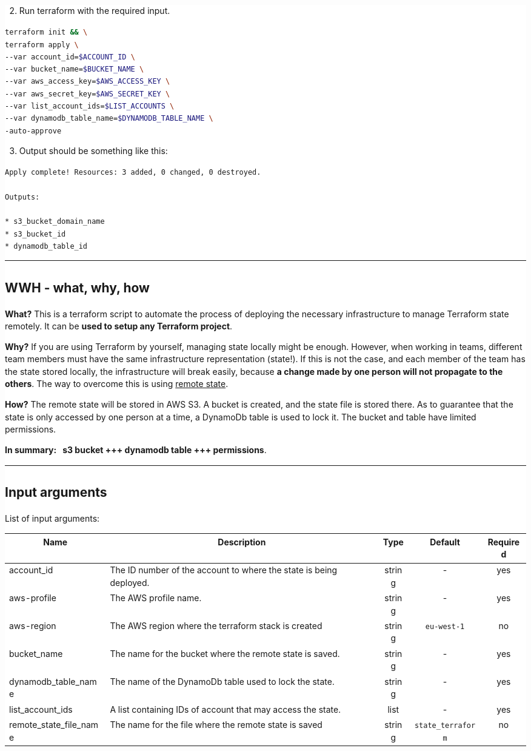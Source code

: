 2. Run terraform with the required input.
```bash
terraform init && \
terraform apply \
--var account_id=$ACCOUNT_ID \
--var bucket_name=$BUCKET_NAME \
--var aws_access_key=$AWS_ACCESS_KEY \
--var aws_secret_key=$AWS_SECRET_KEY \
--var list_account_ids=$LIST_ACCOUNTS \
--var dynamodb_table_name=$DYNAMODB_TABLE_NAME \
-auto-approve 
```

3. Output should be something like this:
```
Apply complete! Resources: 3 added, 0 changed, 0 destroyed.

Outputs:

* s3_bucket_domain_name
* s3_bucket_id
* dynamodb_table_id
```

<hr />



## WWH - what, why, how
**What?** This is a terraform script to automate the process of deploying the necessary infrastructure to manage Terraform state remotely. It can be **used to setup any Terraform project**.

**Why?** If you are using Terraform by yourself, managing state locally might be enough. However, when working in teams, different team members must have the same infrastructure representation (state!). If this is not the case, and each member of the team has the state stored locally, the infrastructure will break easily, because **a change made by one person will not propagate to the others**. The way to overcome this is using [remote state](https://www.terraform.io/docs/providers/terraform/d/remote_state.html).  

**How?** The remote state will be stored in AWS S3. A bucket is created, and the state file is stored there. As to guarantee that the state is only accessed by one person at a time, a DynamoDb table is used to lock it. The bucket and table have limited permissions.

 **In summary: &nbsp;  s3 bucket +++ dynamodb table +++ permissions**.
<hr />


## Input arguments

List of input arguments:

| Name | Description | Type | Default | Required |
|------|-------------|:----:|:-----:|:-----:|
| account\_id | The ID number of the account to where the state is being deployed. | string | - | yes |
| aws-profile | The AWS profile name. | string | - | yes |
| aws-region | The AWS region where the terraform stack is created | string | `eu-west-1` | no |
| bucket\_name | The name for the bucket where the remote state is saved. | string | - | yes |
| dynamodb\_table\_name | The name of the DynamoDb table used to lock the state. | string | - | yes |
| list\_account\_ids | A list containing IDs of account that may access the state. | list | - | yes |
| remote\_state\_file\_name | The name for the file where the remote state is saved | string | `state_terraform` | no |
